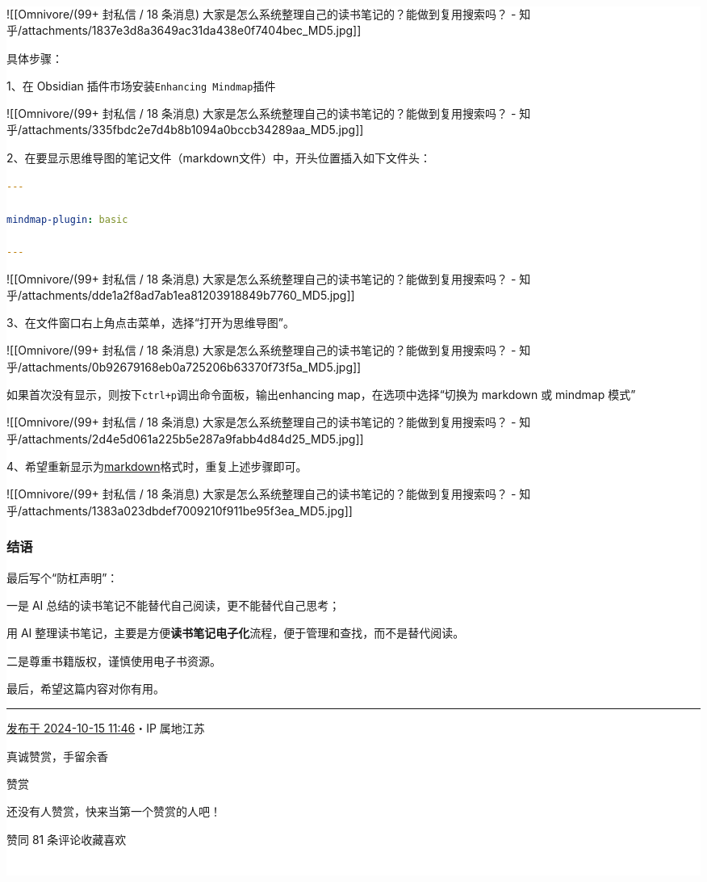 ![[Omnivore/(99+ 封私信 / 18 条消息) 大家是怎么系统整理自己的读书笔记的？能做到复用搜索吗？ - 知乎/attachments/1837e3d8a3649ac31da438e0f7404bec_MD5.jpg]]

具体步骤：

1、在 Obsidian 插件市场安装`Enhancing Mindmap`插件

![[Omnivore/(99+ 封私信 / 18 条消息) 大家是怎么系统整理自己的读书笔记的？能做到复用搜索吗？ - 知乎/attachments/335fbdc2e7d4b8b1094a0bccb34289aa_MD5.jpg]]

2、在要显示思维导图的笔记文件（markdown文件）中，开头位置插入如下文件头：

```yaml
---

mindmap-plugin: basic

---
```

![[Omnivore/(99+ 封私信 / 18 条消息) 大家是怎么系统整理自己的读书笔记的？能做到复用搜索吗？ - 知乎/attachments/dde1a2f8ad7ab1ea81203918849b7760_MD5.jpg]]

3、在文件窗口右上角点击菜单，选择“打开为思维导图”。

![[Omnivore/(99+ 封私信 / 18 条消息) 大家是怎么系统整理自己的读书笔记的？能做到复用搜索吗？ - 知乎/attachments/0b92679168eb0a725206b63370f73f5a_MD5.jpg]]

如果首次没有显示，则按下`ctrl+p`调出命令面板，输出enhancing map，在选项中选择“切换为 markdown 或 mindmap 模式”

![[Omnivore/(99+ 封私信 / 18 条消息) 大家是怎么系统整理自己的读书笔记的？能做到复用搜索吗？ - 知乎/attachments/2d4e5d061a225b5e287a9fabb4d84d25_MD5.jpg]]

4、希望重新显示为[markdown](https://zhida.zhihu.com/search?content%5Fid=694250979&content%5Ftype=Answer&match%5Forder=4&q=markdown&zhida%5Fsource=entity)格式时，重复上述步骤即可。

![[Omnivore/(99+ 封私信 / 18 条消息) 大家是怎么系统整理自己的读书笔记的？能做到复用搜索吗？ - 知乎/attachments/1383a023dbdef7009210f911be95f3ea_MD5.jpg]]

### 结语

最后写个“防杠声明”：

一是 AI 总结的读书笔记不能替代自己阅读，更不能替代自己思考；

用 AI 整理读书笔记，主要是方便**读书笔记电子化**流程，便于管理和查找，而不是替代阅读。

二是尊重书籍版权，谨慎使用电子书资源。

最后，希望这篇内容对你有用。

---

[发布于 2024-10-15 11:46](https://www.zhihu.com/question/662623813/answer/5718450382)・IP 属地江苏

真诚赞赏，手留余香

赞赏

还没有人赞赏，快来当第一个赞赏的人吧！

​赞同 8​​1 条评论​收藏​喜欢

​
